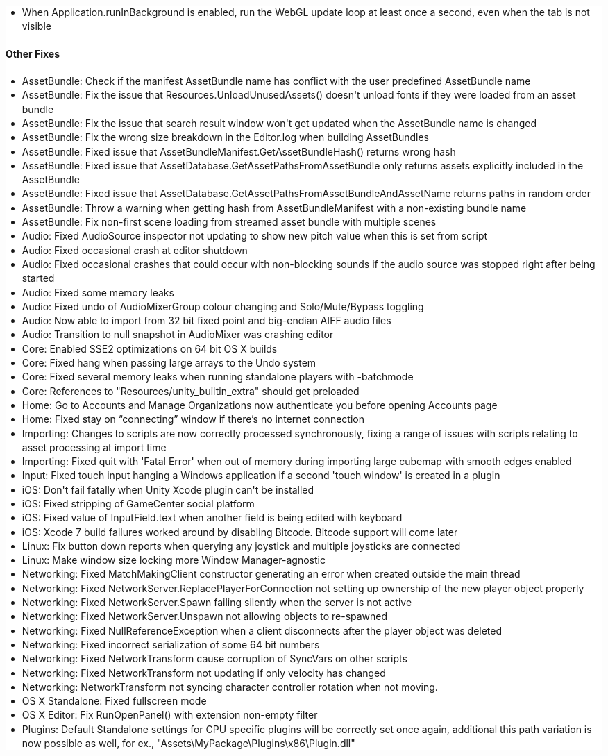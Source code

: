 *   When Application.runInBackground is enabled, run the WebGL update loop at least once a second, even when the tab is not visible

#### Other Fixes

*   AssetBundle: Check if the manifest AssetBundle name has conflict with the user predefined AssetBundle name
*   AssetBundle: Fix the issue that Resources.UnloadUnusedAssets() doesn't unload fonts if they were loaded from an asset bundle
*   AssetBundle: Fix the issue that search result window won't get updated when the AssetBundle name is changed
*   AssetBundle: Fix the wrong size breakdown in the Editor.log when building AssetBundles
*   AssetBundle: Fixed issue that AssetBundleManifest.GetAssetBundleHash() returns wrong hash
*   AssetBundle: Fixed issue that AssetDatabase.GetAssetPathsFromAssetBundle only returns assets explicitly included in the AssetBundle
*   AssetBundle: Fixed issue that AssetDatabase.GetAssetPathsFromAssetBundleAndAssetName returns paths in random order
*   AssetBundle: Throw a warning when getting hash from AssetBundleManifest with a non-existing bundle name
*   AssetBundle: Fix non-first scene loading from streamed asset bundle with multiple scenes
*   Audio: Fixed AudioSource inspector not updating to show new pitch value when this is set from script
*   Audio: Fixed occasional crash at editor shutdown
*   Audio: Fixed occasional crashes that could occur with non-blocking sounds if the audio source was stopped right after being started
*   Audio: Fixed some memory leaks
*   Audio: Fixed undo of AudioMixerGroup colour changing and Solo/Mute/Bypass toggling
*   Audio: Now able to import from 32 bit fixed point and big-endian AIFF audio files
*   Audio: Transition to null snapshot in AudioMixer was crashing editor
*   Core: Enabled SSE2 optimizations on 64 bit OS X builds
*   Core: Fixed hang when passing large arrays to the Undo system
*   Core: Fixed several memory leaks when running standalone players with -batchmode
*   Core: References to "Resources/unity\_builtin\_extra" should get preloaded
*   Home: Go to Accounts and Manage Organizations now authenticate you before opening Accounts page
*   Home: Fixed stay on “connecting” window if there’s no internet connection
*   Importing: Changes to scripts are now correctly processed synchronously, fixing a range of issues with scripts relating to asset processing at import time
*   Importing: Fixed quit with 'Fatal Error' when out of memory during importing large cubemap with smooth edges enabled
*   Input: Fixed touch input hanging a Windows application if a second 'touch window' is created in a plugin
*   iOS: Don't fail fatally when Unity Xcode plugin can't be installed
*   iOS: Fixed stripping of GameCenter social platform
*   iOS: Fixed value of InputField.text when another field is being edited with keyboard
*   iOS: Xcode 7 build failures worked around by disabling Bitcode. Bitcode support will come later
*   Linux: Fix button down reports when querying any joystick and multiple joysticks are connected
*   Linux: Make window size locking more Window Manager-agnostic
*   Networking: Fixed MatchMakingClient constructor generating an error when created outside the main thread
*   Networking: Fixed NetworkServer.ReplacePlayerForConnection not setting up ownership of the new player object properly
*   Networking: Fixed NetworkServer.Spawn failing silently when the server is not active
*   Networking: Fixed NetworkServer.Unspawn not allowing objects to re-spawned
*   Networking: Fixed NullReferenceException when a client disconnects after the player object was deleted
*   Networking: Fixed incorrect serialization of some 64 bit numbers
*   Networking: Fixed NetworkTransform cause corruption of SyncVars on other scripts
*   Networking: Fixed NetworkTransform not updating if only velocity has changed
*   Networking: NetworkTransform not syncing character controller rotation when not moving.
*   OS X Standalone: Fixed fullscreen mode
*   OS X Editor: Fix RunOpenPanel() with extension non-empty filter
*   Plugins: Default Standalone settings for CPU specific plugins will be correctly set once again, additional this path variation is now possible as well, for ex., "Assets\\MyPackage\\Plugins\\x86\\Plugin.dll"